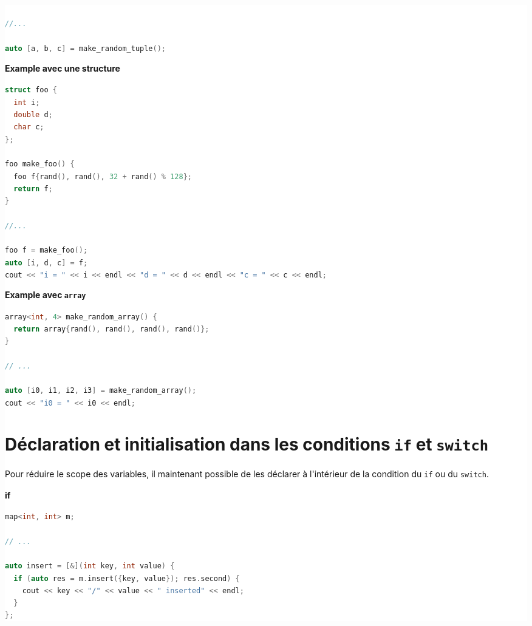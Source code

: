```cpp

//...

auto [a, b, c] = make_random_tuple();
```

**Example avec une structure**
```cpp
struct foo {
  int i;
  double d;
  char c;
};

foo make_foo() {
  foo f{rand(), rand(), 32 + rand() % 128};
  return f;
}

//...

foo f = make_foo();
auto [i, d, c] = f;
cout << "i = " << i << endl << "d = " << d << endl << "c = " << c << endl;
```

**Example avec `array`**
```cpp
array<int, 4> make_random_array() {
  return array{rand(), rand(), rand(), rand()};
}

// ...

auto [i0, i1, i2, i3] = make_random_array();
cout << "i0 = " << i0 << endl;
```


# Déclaration et initialisation dans les conditions `if` et `switch`

Pour réduire le scope des variables, il maintenant possible de les déclarer
à l'intérieur de la condition du `if` ou du `switch`.

**if**
```cpp
map<int, int> m;

// ...

auto insert = [&](int key, int value) {
  if (auto res = m.insert({key, value}); res.second) {
    cout << key << "/" << value << " inserted" << endl;
  }
};
```
